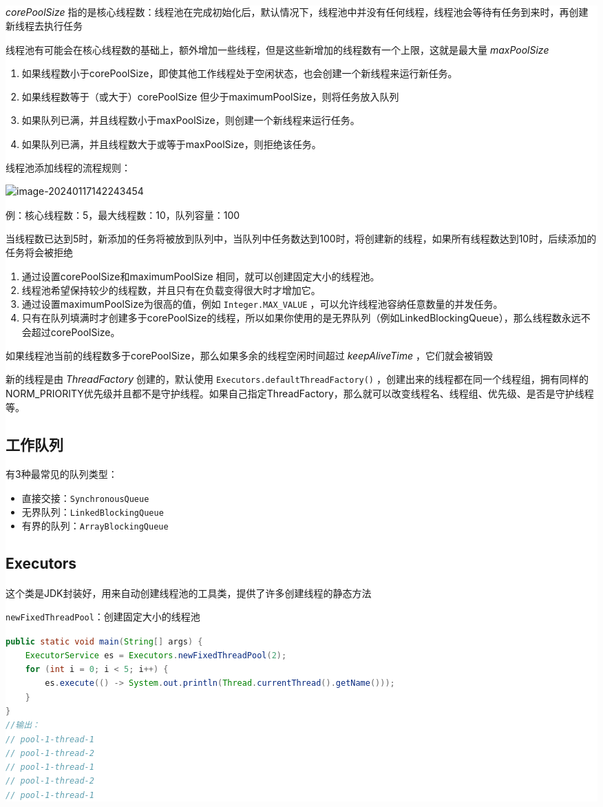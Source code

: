 

*corePoolSize* 指的是核心线程数：线程池在完成初始化后，默认情况下，线程池中并没有任何线程，线程池会等待有任务到来时，再创建新线程去执行任务

线程池有可能会在核心线程数的基础上，额外增加一些线程，但是这些新增加的线程数有一个上限，这就是最大量 *maxPoolSize*

1. 如果线程数小于corePoolSize，即使其他工作线程处于空闲状态，也会创建一个新线程来运行新任务。

2. 如果线程数等于（或大于）corePoolSize 但少于maximumPoolSize，则将任务放入队列

3. 如果队列已满，并且线程数小于maxPoolSize，则创建一个新线程来运行任务。
4. 如果队列已满，并且线程数大于或等于maxPoolSize，则拒绝该任务。



线程池添加线程的流程规则：

![image-20240117142243454](https://cdn.tencentfs.clboy.cn/images/2024/20240117142700115.png)

例：核心线程数：5，最大线程数：10，队列容量：100

当线程数已达到5时，新添加的任务将被放到队列中，当队列中任务数达到100时，将创建新的线程，如果所有线程数达到10时，后续添加的任务将会被拒绝

1. 通过设置corePoolSize和maximumPoolSize 相同，就可以创建固定大小的线程池。
2. 线程池希望保持较少的线程数，并且只有在负载变得很大时才增加它。
3. 通过设置maximumPoolSize为很高的值，例如 `Integer.MAX_VALUE` ，可以允许线程池容纳任意数量的并发任务。
4. 只有在队列填满时才创建多于corePoolSize的线程，所以如果你使用的是无界队列（例如LinkedBlockingQueue），那么线程数永远不会超过corePoolSize。

如果线程池当前的线程数多于corePoolSize，那么如果多余的线程空闲时间超过 *keepAliveTime* ，它们就会被销毁

新的线程是由 *ThreadFactory* 创建的，默认使用 `Executors.defaultThreadFactory()` ，创建出来的线程都在同一个线程组，拥有同样的NORM_PRIORITY优先级并且都不是守护线程。如果自己指定ThreadFactory，那么就可以改变线程名、线程组、优先级、是否是守护线程等。



## 工作队列

有3种最常见的队列类型：

- 直接交接：`SynchronousQueue`
- 无界队列：`LinkedBlockingQueue`
- 有界的队列：`ArrayBlockingQueue`



## Executors

这个类是JDK封装好，用来自动创建线程池的工具类，提供了许多创建线程的静态方法

`newFixedThreadPool`：创建固定大小的线程池

```java
public static void main(String[] args) {
    ExecutorService es = Executors.newFixedThreadPool(2);
    for (int i = 0; i < 5; i++) {
        es.execute(() -> System.out.println(Thread.currentThread().getName()));
    }
}
//输出：
// pool-1-thread-1
// pool-1-thread-2
// pool-1-thread-1
// pool-1-thread-2
// pool-1-thread-1
```
